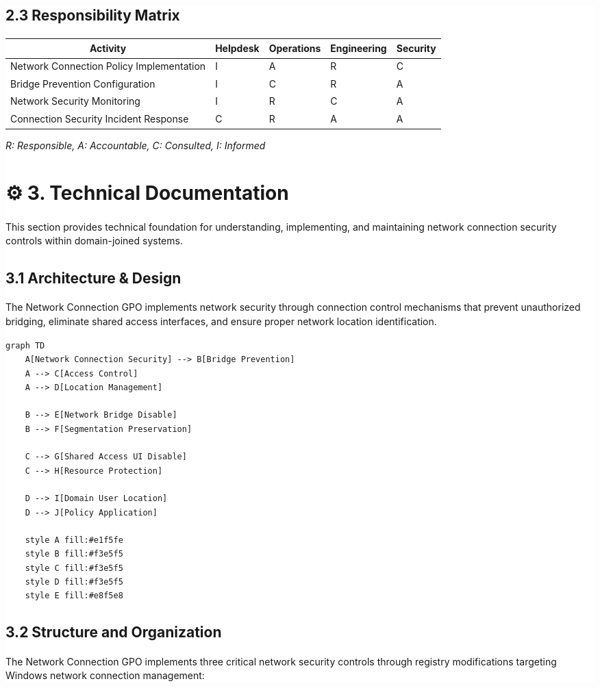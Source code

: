 ## **2.3 Responsibility Matrix**

| **Activity** | **Helpdesk** | **Operations** | **Engineering** | **Security** |
|--------------|--------------|----------------|-----------------|--------------|
| Network Connection Policy Implementation | I | A | R | C |
| Bridge Prevention Configuration | I | C | R | A |
| Network Security Monitoring | I | R | C | A |
| Connection Security Incident Response | C | R | A | A |

*R: Responsible, A: Accountable, C: Consulted, I: Informed*

# ⚙️ **3. Technical Documentation**

This section provides technical foundation for understanding, implementing, and maintaining network connection security controls within domain-joined systems.

## **3.1 Architecture & Design**

The Network Connection GPO implements network security through connection control mechanisms that prevent unauthorized bridging, eliminate shared access interfaces, and ensure proper network location identification.

```mermaid
graph TD
    A[Network Connection Security] --> B[Bridge Prevention]
    A --> C[Access Control]
    A --> D[Location Management]
    
    B --> E[Network Bridge Disable]
    B --> F[Segmentation Preservation]
    
    C --> G[Shared Access UI Disable]
    C --> H[Resource Protection]
    
    D --> I[Domain User Location]
    D --> J[Policy Application]
    
    style A fill:#e1f5fe
    style B fill:#f3e5f5
    style C fill:#f3e5f5
    style D fill:#f3e5f5
    style E fill:#e8f5e8
```

## **3.2 Structure and Organization**

The Network Connection GPO implements three critical network security controls through registry modifications targeting Windows network connection management:
